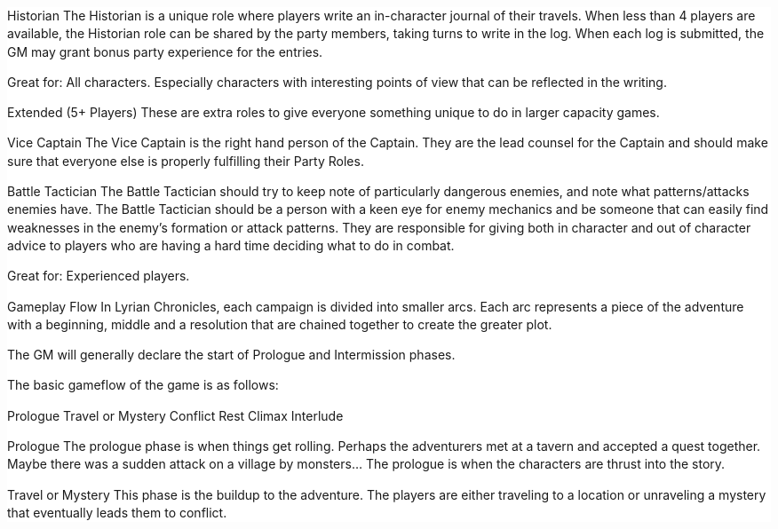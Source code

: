 Historian
The Historian is a unique role where players write an in-character journal of their travels.   When less than 4 players are available, the Historian role can be shared by the party members, taking turns to write in the log.  When each log is submitted, the GM may grant bonus party experience for the entries.

Great for: All characters. Especially characters with interesting points of view that can be reflected in the writing.

 

Extended (5+ Players)
These are extra roles to give everyone something unique to do in larger capacity games.

 

Vice Captain
The Vice Captain is the right hand person of the Captain.  They are the lead counsel for the Captain and should make sure that everyone else is properly fulfilling their Party Roles.

 

Battle Tactician
The Battle Tactician should try to keep note of particularly dangerous enemies, and note what patterns/attacks enemies have.  The Battle Tactician should be a person with a keen eye for enemy mechanics and be someone that can easily find weaknesses in the enemy’s formation or attack patterns.  They are responsible for giving both in character and out of character advice to players who are having a hard time deciding what to do in combat.

Great for: Experienced players.

 

Gameplay Flow
In Lyrian Chronicles, each campaign is divided into smaller arcs.  Each arc represents a piece of the adventure with a beginning, middle and a resolution that are chained together to create the greater plot.  

The GM will generally declare the start of Prologue and Intermission phases.

The basic gameflow of the game is as follows:

 Prologue
 Travel or Mystery
 Conflict
 Rest
 Climax
 Interlude

Prologue
The prologue phase is when things get rolling.  Perhaps the adventurers met at a tavern and accepted a quest together.  Maybe there was a sudden attack on a village by monsters…  The prologue is when the characters are thrust into the story.

 

Travel or Mystery
This phase is the buildup to the adventure.  The players are either traveling to a location or unraveling a mystery that eventually leads them to conflict.


